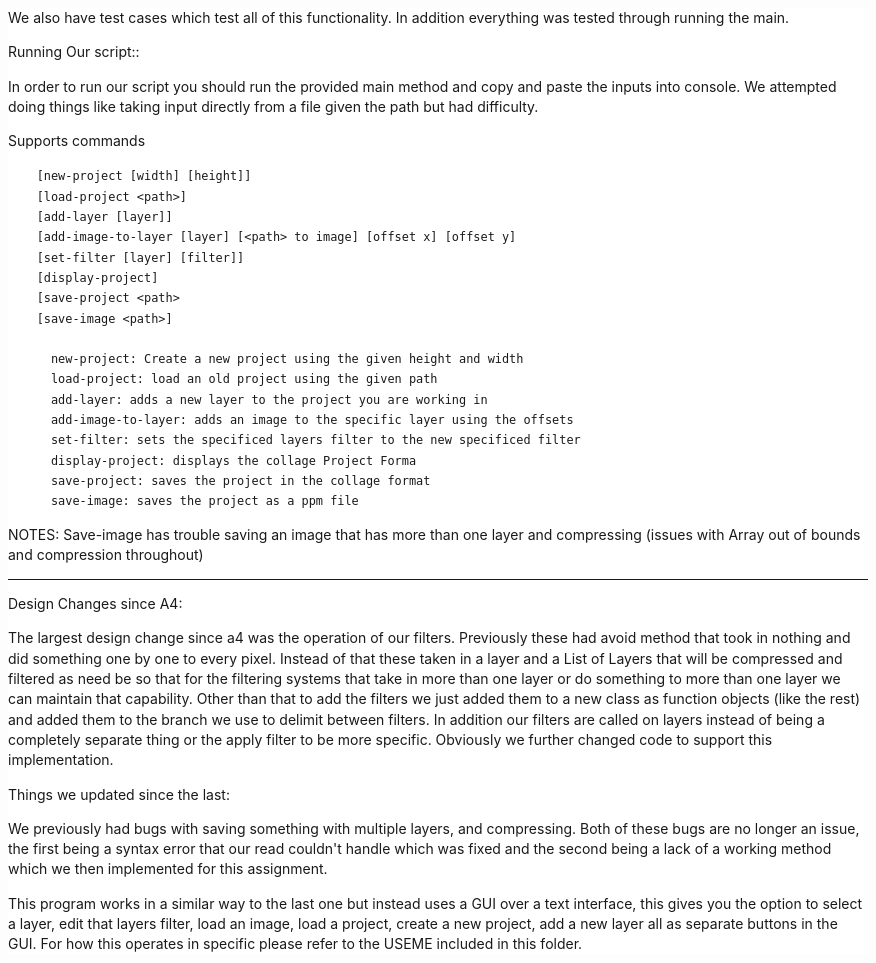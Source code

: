 
We also have test cases which test all of this functionality. In addition everything was tested through running the main.


Running Our script::

In order to run our script you should run the provided main method and copy and paste the inputs into console. We attempted doing things like taking input directly from a file given the path but had difficulty.

Supports commands 

        [new-project [width] [height]] 
        [load-project <path>]
        [add-layer [layer]]
        [add-image-to-layer [layer] [<path> to image] [offset x] [offset y]
        [set-filter [layer] [filter]] 
        [display-project] 
        [save-project <path>
        [save-image <path>]

          new-project: Create a new project using the given height and width
          load-project: load an old project using the given path
          add-layer: adds a new layer to the project you are working in
          add-image-to-layer: adds an image to the specific layer using the offsets
          set-filter: sets the specificed layers filter to the new specificed filter
          display-project: displays the collage Project Forma
          save-project: saves the project in the collage format
          save-image: saves the project as a ppm file

NOTES: 
Save-image has trouble saving an image that has more than one layer and compressing (issues with Array out of bounds and compression throughout)

-----------------------------------------------------------------------------------------------------

Design Changes since A4:

The largest design change since a4 was the operation of our filters. Previously these had avoid method that took in nothing and did something one by one to every pixel. Instead of that these taken in a layer and a List of Layers that will be compressed and filtered as need be so that for the filtering systems that take in more than one layer or do something to more than one layer we can maintain that capability. Other than that to add the filters we just added them to a new class as function objects (like the rest) and added them to the branch we use to delimit between filters. In addition our filters are called on layers instead of being a completely separate thing or the apply filter to be more specific. Obviously we further changed code to support this implementation.

Things we updated since the last: 

We previously had bugs with saving something with multiple layers, and compressing. Both of these bugs are no longer an issue, the first being a syntax error that our read couldn't handle which was fixed and the second being a lack of a working method which we then implemented for this assignment. 

This program works in a similar way to the last one but instead uses a GUI over a text interface, this gives you the option to select a layer, edit that layers filter, load an image, load a project, create a new project, add a new layer all as separate buttons in the GUI. For how this operates in specific please refer to the USEME included in this folder. 
